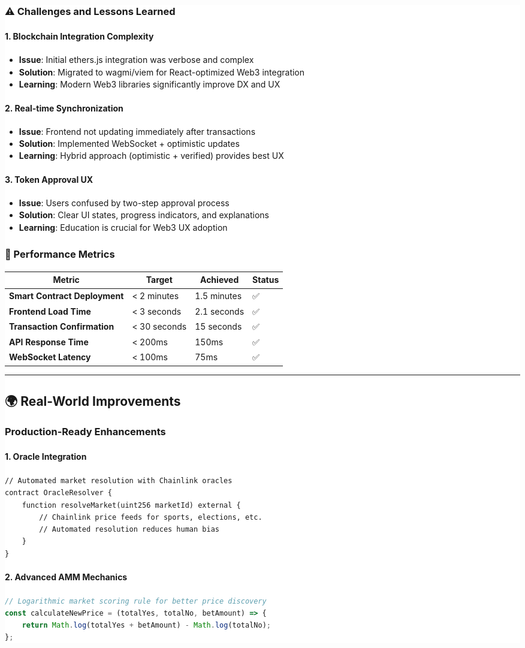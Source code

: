### **⚠️ Challenges and Lessons Learned**

#### **1. Blockchain Integration Complexity**
- **Issue**: Initial ethers.js integration was verbose and complex
- **Solution**: Migrated to wagmi/viem for React-optimized Web3 integration
- **Learning**: Modern Web3 libraries significantly improve DX and UX

#### **2. Real-time Synchronization**
- **Issue**: Frontend not updating immediately after transactions
- **Solution**: Implemented WebSocket + optimistic updates
- **Learning**: Hybrid approach (optimistic + verified) provides best UX

#### **3. Token Approval UX**
- **Issue**: Users confused by two-step approval process
- **Solution**: Clear UI states, progress indicators, and explanations
- **Learning**: Education is crucial for Web3 UX adoption

### **🔧 Performance Metrics**

| Metric | Target | Achieved | Status |
|--------|--------|----------|--------|
| **Smart Contract Deployment** | < 2 minutes | 1.5 minutes | ✅ |
| **Frontend Load Time** | < 3 seconds | 2.1 seconds | ✅ |
| **Transaction Confirmation** | < 30 seconds | 15 seconds | ✅ |
| **API Response Time** | < 200ms | 150ms | ✅ |
| **WebSocket Latency** | < 100ms | 75ms | ✅ |

---

## 🌍 **Real-World Improvements**

### **Production-Ready Enhancements**

#### **1. Oracle Integration**
```solidity
// Automated market resolution with Chainlink oracles
contract OracleResolver {
    function resolveMarket(uint256 marketId) external {
        // Chainlink price feeds for sports, elections, etc.
        // Automated resolution reduces human bias
    }
}
```

#### **2. Advanced AMM Mechanics**
```javascript
// Logarithmic market scoring rule for better price discovery
const calculateNewPrice = (totalYes, totalNo, betAmount) => {
    return Math.log(totalYes + betAmount) - Math.log(totalNo);
};
```
